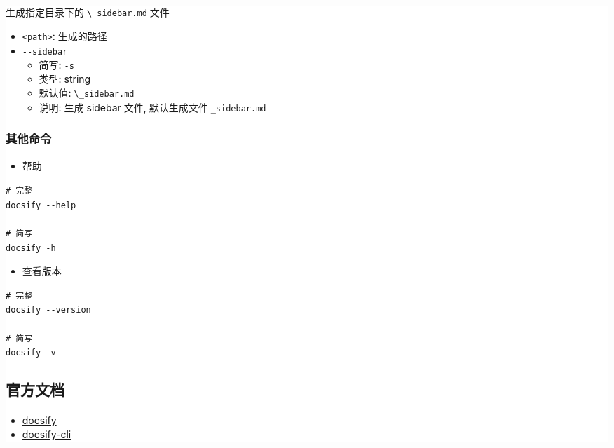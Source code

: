 生成指定目录下的 `\_sidebar.md` 文件

- `<path>`: 生成的路径
- `--sidebar`
  - 简写: `-s`
  - 类型: string
  - 默认值: `\_sidebar.md`
  - 说明: 生成 sidebar 文件, 默认生成文件 `_sidebar.md`

### 其他命令

- 帮助

```shell
# 完整
docsify --help

# 简写
docsify -h
```

- 查看版本

```shell
# 完整
docsify --version

# 简写
docsify -v
```

## 官方文档

- [docsify](https://docsify.js.org/#/zh-cn/)
- [docsify-cli](https://cli.docsifyjs.org/)
